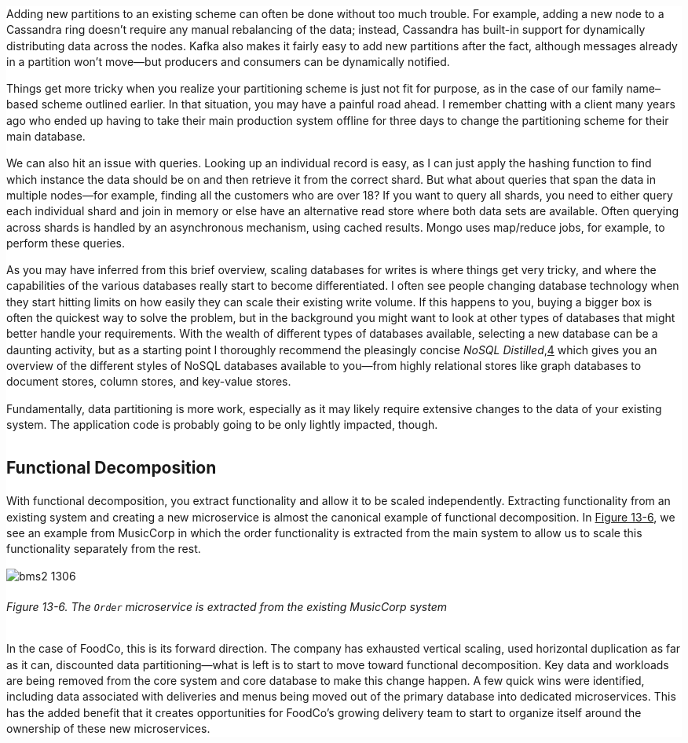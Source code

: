 Adding new partitions to an existing scheme can often be done without too much trouble. For example, adding a new node to a Cassandra ring doesn’t require any manual rebalancing of the data; instead, Cassandra has built-in support for dynamically distributing data across the nodes. Kafka also makes it fairly easy to add new partitions after the fact, although messages already in a partition won’t move—but producers and consumers can be dynamically notified.

Things get more tricky when you realize your partitioning scheme is just not fit for purpose, as in the case of our family name–based scheme outlined earlier. In that situation, you may have a painful road ahead. I remember chatting with a client many years ago who ended up having to take their main production system offline for three days to change the partitioning scheme for their main database.

We can also hit an issue with queries. Looking up an individual record is easy, as I can just apply the hashing function to find which instance the data should be on and then retrieve it from the correct shard. But what about queries that span the data in multiple nodes—for example, finding all the customers who are over 18? If you want to query all shards, you need to either query each individual shard and join in memory or else have an alternative read store where both data sets are available. Often querying across shards is handled by an asynchronous mechanism, using cached results. Mongo uses map/reduce jobs, for example, to perform these queries.

As you may have inferred from this brief overview, scaling databases for writes is where things get very tricky, and where the capabilities of the various databases really start to become differentiated. I often see people changing database technology when they start hitting limits on how easily they can scale their existing write volume. If this happens to you, buying a bigger box is often the quickest way to solve the problem, but in the background you might want to look at other types of databases that might better handle your requirements. With the wealth of different types of databases available, selecting a new database can be a daunting activity, but as a starting point I thoroughly recommend the pleasingly concise *NoSQL Distilled*,[4](https://learning.oreilly.com/library/view/building-microservices-2nd/9781492034018/ch13.html#idm45699525852896) which gives you an overview of the different styles of NoSQL databases available to you—from highly relational stores like graph databases to document stores, column stores, and key-value stores.

Fundamentally, data partitioning is more work, especially as it may likely require extensive changes to the data of your existing system. The application code is probably going to be only lightly impacted, though.

## Functional Decomposition

With functional decomposition, you extract functionality and allow it to be scaled independently. Extracting functionality from an existing system and creating a new microservice is almost the canonical example of functional decomposition. In [Figure 13-6](https://learning.oreilly.com/library/view/building-microservices-2nd/9781492034018/ch13.html#ch13-order-extraction), we see an example from MusicCorp in which the order functionality is extracted from the main system to allow us to scale this functionality separately from the rest.

![bms2 1306](https://learning.oreilly.com/api/v2/epubs/urn:orm:book:9781492034018/files/assets/bms2_1306.png)

###### Figure 13-6. The `Order` microservice is extracted from the existing MusicCorp system

In the case of FoodCo, this is its forward direction. The company has exhausted vertical scaling, used horizontal duplication as far as it can, discounted data partitioning—what is left is to start to move toward functional decomposition. Key data and workloads are being removed from the core system and core database to make this change happen.
A few quick wins were identified, including data associated with deliveries and menus being moved out of the primary database into dedicated microservices.
This has the added benefit that it creates opportunities for FoodCo’s growing delivery team to start to organize itself around the ownership of these new microservices.
